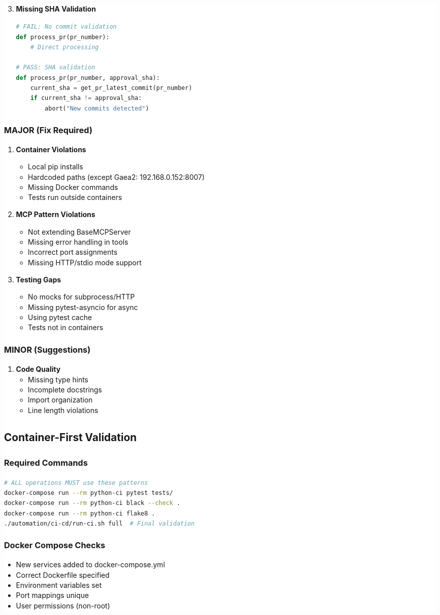 3. **Missing SHA Validation**
   ```python
   # FAIL: No commit validation
   def process_pr(pr_number):
       # Direct processing

   # PASS: SHA validation
   def process_pr(pr_number, approval_sha):
       current_sha = get_pr_latest_commit(pr_number)
       if current_sha != approval_sha:
           abort("New commits detected")
   ```

### MAJOR (Fix Required)
1. **Container Violations**
   - Local pip installs
   - Hardcoded paths (except Gaea2: 192.168.0.152:8007)
   - Missing Docker commands
   - Tests run outside containers

2. **MCP Pattern Violations**
   - Not extending BaseMCPServer
   - Missing error handling in tools
   - Incorrect port assignments
   - Missing HTTP/stdio mode support

3. **Testing Gaps**
   - No mocks for subprocess/HTTP
   - Missing pytest-asyncio for async
   - Using pytest cache
   - Tests not in containers

### MINOR (Suggestions)
1. **Code Quality**
   - Missing type hints
   - Incomplete docstrings
   - Import organization
   - Line length violations

## Container-First Validation

### Required Commands
```bash
# ALL operations MUST use these patterns
docker-compose run --rm python-ci pytest tests/
docker-compose run --rm python-ci black --check .
docker-compose run --rm python-ci flake8 .
./automation/ci-cd/run-ci.sh full  # Final validation
```

### Docker Compose Checks
- New services added to docker-compose.yml
- Correct Dockerfile specified
- Environment variables set
- Port mappings unique
- User permissions (non-root)
